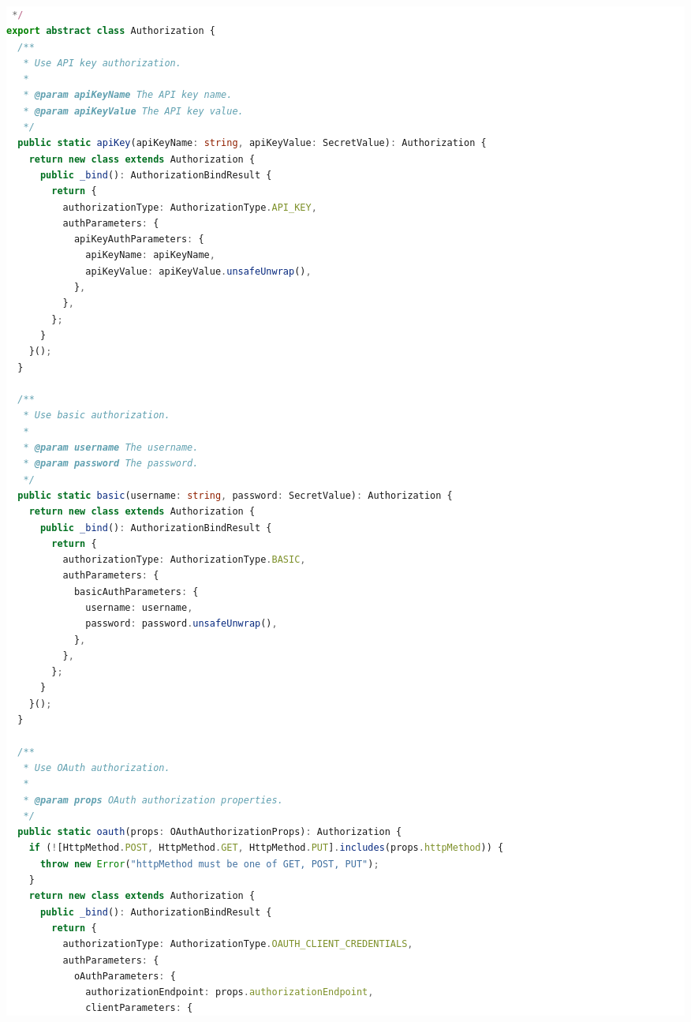 ```typescript
 */
export abstract class Authorization {
  /**
   * Use API key authorization.
   *
   * @param apiKeyName The API key name.
   * @param apiKeyValue The API key value.
   */
  public static apiKey(apiKeyName: string, apiKeyValue: SecretValue): Authorization {
    return new class extends Authorization {
      public _bind(): AuthorizationBindResult {
        return {
          authorizationType: AuthorizationType.API_KEY,
          authParameters: {
            apiKeyAuthParameters: {
              apiKeyName: apiKeyName,
              apiKeyValue: apiKeyValue.unsafeUnwrap(),
            },
          },
        };
      }
    }();
  }

  /**
   * Use basic authorization.
   *
   * @param username The username.
   * @param password The password.
   */
  public static basic(username: string, password: SecretValue): Authorization {
    return new class extends Authorization {
      public _bind(): AuthorizationBindResult {
        return {
          authorizationType: AuthorizationType.BASIC,
          authParameters: {
            basicAuthParameters: {
              username: username,
              password: password.unsafeUnwrap(),
            },
          },
        };
      }
    }();
  }

  /**
   * Use OAuth authorization.
   *
   * @param props OAuth authorization properties.
   */
  public static oauth(props: OAuthAuthorizationProps): Authorization {
    if (![HttpMethod.POST, HttpMethod.GET, HttpMethod.PUT].includes(props.httpMethod)) {
      throw new Error("httpMethod must be one of GET, POST, PUT");
    }
    return new class extends Authorization {
      public _bind(): AuthorizationBindResult {
        return {
          authorizationType: AuthorizationType.OAUTH_CLIENT_CREDENTIALS,
          authParameters: {
            oAuthParameters: {
              authorizationEndpoint: props.authorizationEndpoint,
              clientParameters: {
```